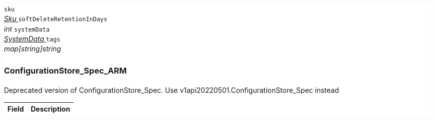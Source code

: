 </em>
</td>
<td>
</td>
</tr>
<tr>
<td>
<code>sku</code><br/>
<em>
<a href="#appconfiguration.azure.com/v1beta20220501.Sku">
Sku
</a>
</em>
</td>
<td>
</td>
</tr>
<tr>
<td>
<code>softDeleteRetentionInDays</code><br/>
<em>
int
</em>
</td>
<td>
</td>
</tr>
<tr>
<td>
<code>systemData</code><br/>
<em>
<a href="#appconfiguration.azure.com/v1beta20220501.SystemData">
SystemData
</a>
</em>
</td>
<td>
</td>
</tr>
<tr>
<td>
<code>tags</code><br/>
<em>
map[string]string
</em>
</td>
<td>
</td>
</tr>
</tbody>
</table>
<h3 id="appconfiguration.azure.com/v1beta20220501.ConfigurationStore_Spec_ARM">ConfigurationStore_Spec_ARM
</h3>
<div>
<p>Deprecated version of ConfigurationStore_Spec. Use v1api20220501.ConfigurationStore_Spec instead</p>
</div>
<table>
<thead>
<tr>
<th>Field</th>
<th>Description</th>
</tr>